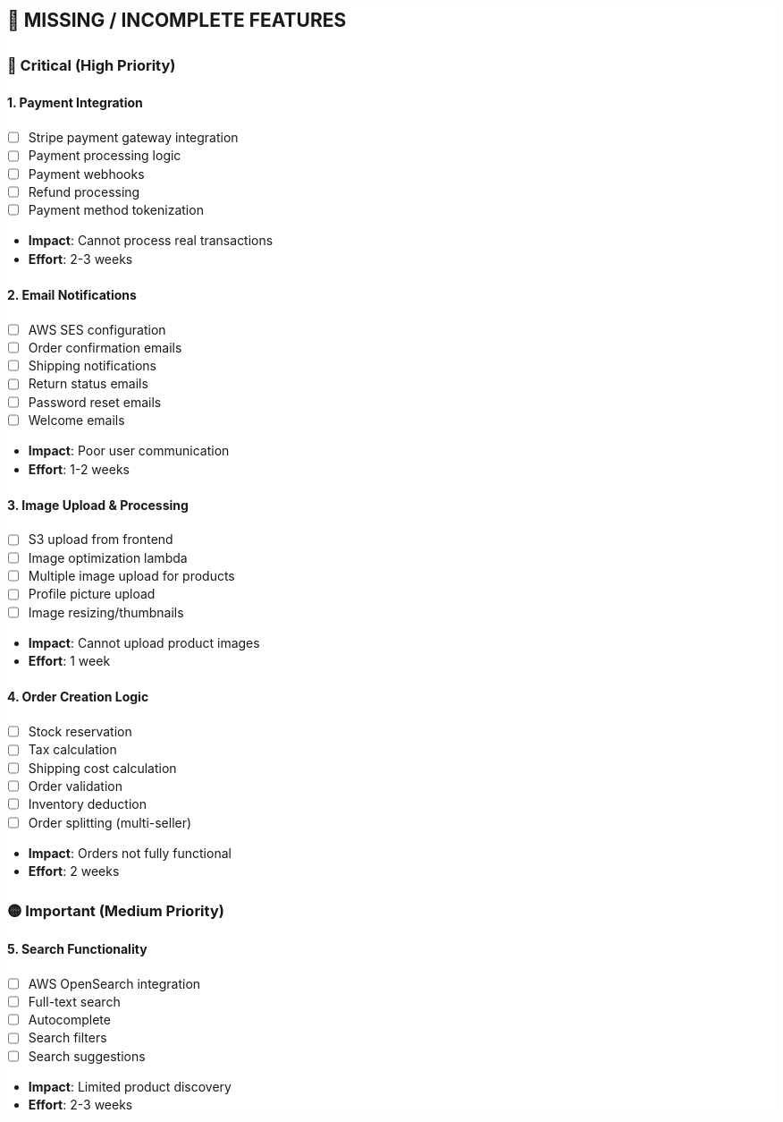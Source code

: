 
## 🚧 MISSING / INCOMPLETE FEATURES

### 🔴 Critical (High Priority)

#### 1. Payment Integration
- [ ] Stripe payment gateway integration
- [ ] Payment processing logic
- [ ] Payment webhooks
- [ ] Refund processing
- [ ] Payment method tokenization
- **Impact**: Cannot process real transactions
- **Effort**: 2-3 weeks

#### 2. Email Notifications
- [ ] AWS SES configuration
- [ ] Order confirmation emails
- [ ] Shipping notifications
- [ ] Return status emails
- [ ] Password reset emails
- [ ] Welcome emails
- **Impact**: Poor user communication
- **Effort**: 1-2 weeks

#### 3. Image Upload & Processing
- [ ] S3 upload from frontend
- [ ] Image optimization lambda
- [ ] Multiple image upload for products
- [ ] Profile picture upload
- [ ] Image resizing/thumbnails
- **Impact**: Cannot upload product images
- **Effort**: 1 week

#### 4. Order Creation Logic
- [ ] Stock reservation
- [ ] Tax calculation
- [ ] Shipping cost calculation
- [ ] Order validation
- [ ] Inventory deduction
- [ ] Order splitting (multi-seller)
- **Impact**: Orders not fully functional
- **Effort**: 2 weeks

### 🟡 Important (Medium Priority)

#### 5. Search Functionality
- [ ] AWS OpenSearch integration
- [ ] Full-text search
- [ ] Autocomplete
- [ ] Search filters
- [ ] Search suggestions
- **Impact**: Limited product discovery
- **Effort**: 2-3 weeks
